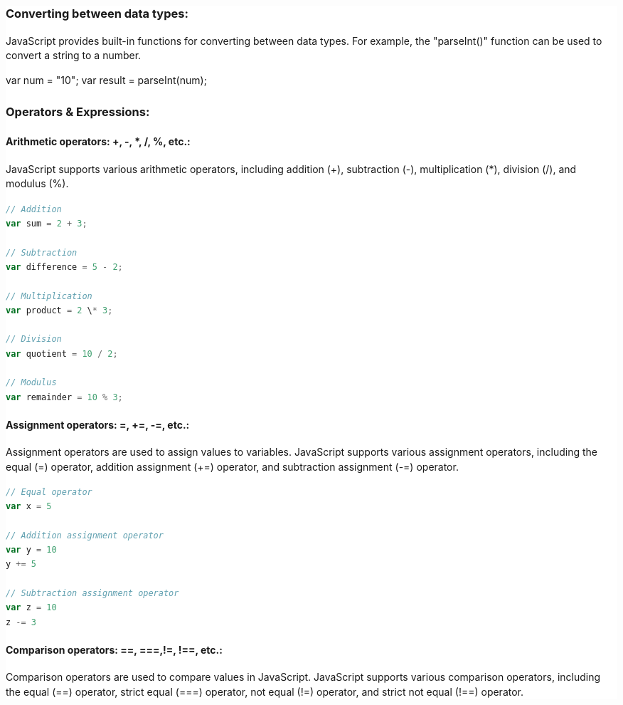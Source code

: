 ### Converting between data types:

JavaScript provides built-in functions for converting between data types. For example, the "parseInt()" function can be used to convert a string to a number.

var num = "10";
var result = parseInt(num);

### Operators & Expressions:

#### Arithmetic operators: +, -, \*, /, %, etc.:

JavaScript supports various arithmetic operators, including addition (+), subtraction (-), multiplication (\*), division (/), and modulus (%).

```js
// Addition
var sum = 2 + 3;

// Subtraction
var difference = 5 - 2;

// Multiplication
var product = 2 \* 3;

// Division
var quotient = 10 / 2;

// Modulus
var remainder = 10 % 3;
```

#### Assignment operators: =, +=, -=, etc.:

Assignment operators are used to assign values to variables. JavaScript supports various assignment operators, including the equal (=) operator, addition assignment (+=) operator, and subtraction assignment (-=) operator.

```js
// Equal operator
var x = 5

// Addition assignment operator
var y = 10
y += 5

// Subtraction assignment operator
var z = 10
z -= 3
```

#### Comparison operators: ==, ===,!=, !==, etc.:

Comparison operators are used to compare values in JavaScript. JavaScript supports various comparison operators, including the equal (==) operator, strict equal (===) operator, not equal (!=) operator, and strict not equal (!==) operator.
